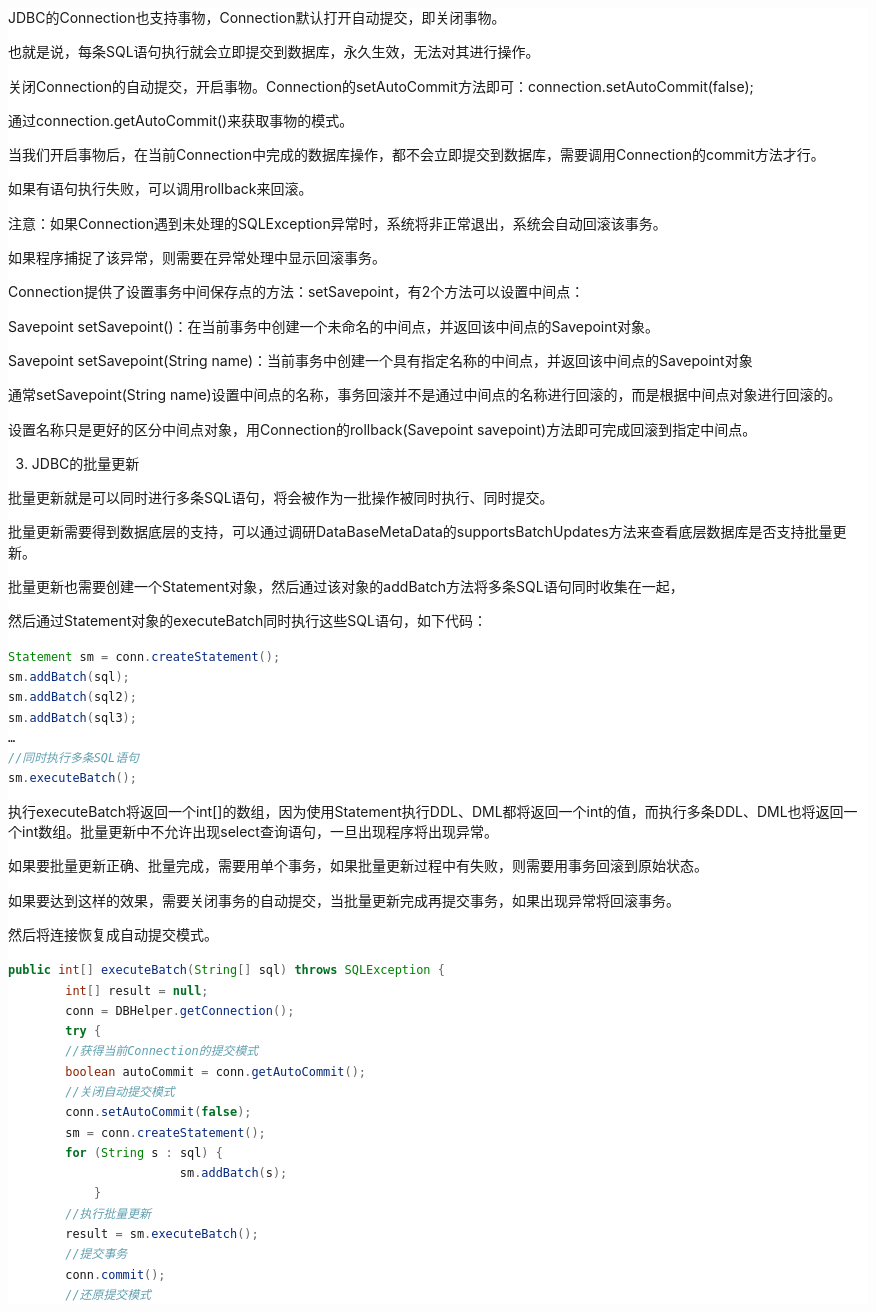 
JDBC的Connection也支持事物，Connection默认打开自动提交，即关闭事物。

也就是说，每条SQL语句执行就会立即提交到数据库，永久生效，无法对其进行操作。

关闭Connection的自动提交，开启事物。Connection的setAutoCommit方法即可：connection.setAutoCommit(false);

通过connection.getAutoCommit()来获取事物的模式。

当我们开启事物后，在当前Connection中完成的数据库操作，都不会立即提交到数据库，需要调用Connection的commit方法才行。

如果有语句执行失败，可以调用rollback来回滚。

注意：如果Connection遇到未处理的SQLException异常时，系统将非正常退出，系统会自动回滚该事务。

如果程序捕捉了该异常，则需要在异常处理中显示回滚事务。


Connection提供了设置事务中间保存点的方法：setSavepoint，有2个方法可以设置中间点：

Savepoint setSavepoint()：在当前事务中创建一个未命名的中间点，并返回该中间点的Savepoint对象。

Savepoint setSavepoint(String name)：当前事务中创建一个具有指定名称的中间点，并返回该中间点的Savepoint对象

通常setSavepoint(String name)设置中间点的名称，事务回滚并不是通过中间点的名称进行回滚的，而是根据中间点对象进行回滚的。

设置名称只是更好的区分中间点对象，用Connection的rollback(Savepoint savepoint)方法即可完成回滚到指定中间点。

3. JDBC的批量更新

批量更新就是可以同时进行多条SQL语句，将会被作为一批操作被同时执行、同时提交。

批量更新需要得到数据底层的支持，可以通过调研DataBaseMetaData的supportsBatchUpdates方法来查看底层数据库是否支持批量更新。

批量更新也需要创建一个Statement对象，然后通过该对象的addBatch方法将多条SQL语句同时收集在一起，

然后通过Statement对象的executeBatch同时执行这些SQL语句，如下代码：


```java
Statement sm = conn.createStatement();
sm.addBatch(sql);
sm.addBatch(sql2);
sm.addBatch(sql3);
…
//同时执行多条SQL语句
sm.executeBatch();
```

执行executeBatch将返回一个int[]的数组，因为使用Statement执行DDL、DML都将返回一个int的值，而执行多条DDL、DML也将返回一个int数组。批量更新中不允许出现select查询语句，一旦出现程序将出现异常。

如果要批量更新正确、批量完成，需要用单个事务，如果批量更新过程中有失败，则需要用事务回滚到原始状态。

如果要达到这样的效果，需要关闭事务的自动提交，当批量更新完成再提交事务，如果出现异常将回滚事务。

然后将连接恢复成自动提交模式。

```java
public int[] executeBatch(String[] sql) throws SQLException {
        int[] result = null;
        conn = DBHelper.getConnection();
        try {
        //获得当前Connection的提交模式
        boolean autoCommit = conn.getAutoCommit();
        //关闭自动提交模式
        conn.setAutoCommit(false);
        sm = conn.createStatement();
        for (String s : sql) {
                        sm.addBatch(s);
            }
        //执行批量更新
        result = sm.executeBatch();
        //提交事务
        conn.commit();
        //还原提交模式
```
